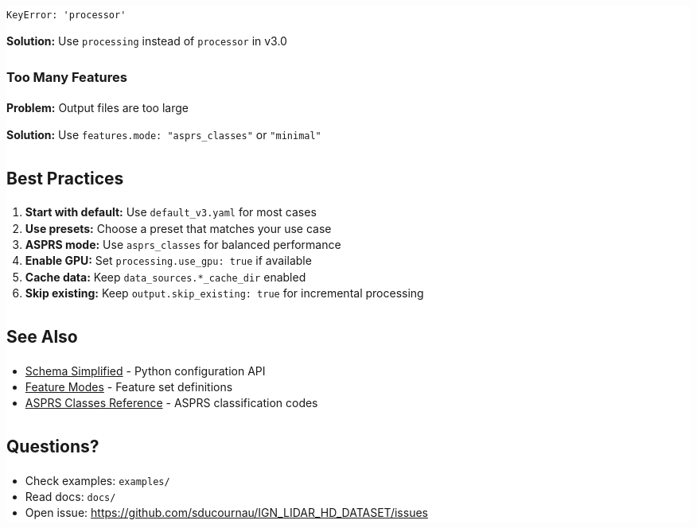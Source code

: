 ```
KeyError: 'processor'
```

**Solution:** Use `processing` instead of `processor` in v3.0

### Too Many Features

**Problem:** Output files are too large

**Solution:** Use `features.mode: "asprs_classes"` or `"minimal"`

## Best Practices

1. **Start with default:** Use `default_v3.yaml` for most cases
2. **Use presets:** Choose a preset that matches your use case
3. **ASPRS mode:** Use `asprs_classes` for balanced performance
4. **Enable GPU:** Set `processing.use_gpu: true` if available
5. **Cache data:** Keep `data_sources.*_cache_dir` enabled
6. **Skip existing:** Keep `output.skip_existing: true` for incremental processing

## See Also

- [Schema Simplified](../../ign_lidar/config/schema_simplified.py) - Python configuration API
- [Feature Modes](../../ign_lidar/features/feature_modes.py) - Feature set definitions
- [ASPRS Classes Reference](../../ASPRS_CLASSES_REFERENCE.md) - ASPRS classification codes

## Questions?

- Check examples: `examples/`
- Read docs: `docs/`
- Open issue: https://github.com/sducournau/IGN_LIDAR_HD_DATASET/issues
